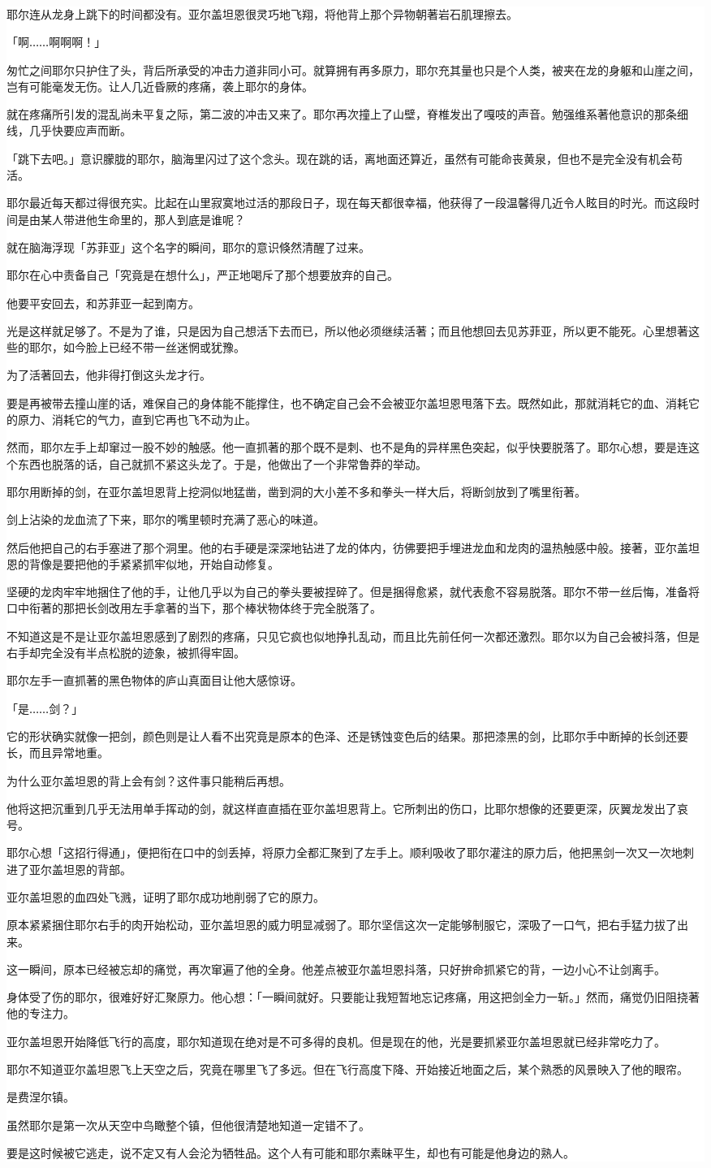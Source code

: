 耶尔连从龙身上跳下的时间都没有。亚尔盖坦恩很灵巧地飞翔，将他背上那个异物朝著岩石肌理擦去。

「啊……啊啊啊！」

匆忙之间耶尔只护住了头，背后所承受的冲击力道非同小可。就算拥有再多原力，耶尔充其量也只是个人类，被夹在龙的身躯和山崖之间，岂有可能毫发无伤。让人几近昏厥的疼痛，袭上耶尔的身体。

就在疼痛所引发的混乱尚未平复之际，第二波的冲击又来了。耶尔再次撞上了山壁，脊椎发出了嘎吱的声音。勉强维系著他意识的那条细线，几乎快要应声而断。

「跳下去吧。」意识朦胧的耶尔，脑海里闪过了这个念头。现在跳的话，离地面还算近，虽然有可能命丧黄泉，但也不是完全没有机会苟活。

耶尔最近每天都过得很充实。比起在山里寂寞地过活的那段日子，现在每天都很幸福，他获得了一段温馨得几近令人眩目的时光。而这段时间是由某人带进他生命里的，那人到底是谁呢？

就在脑海浮现「苏菲亚」这个名字的瞬间，耶尔的意识倏然清醒了过来。

耶尔在心中责备自己「究竟是在想什么」，严正地喝斥了那个想要放弃的自己。

他要平安回去，和苏菲亚一起到南方。

光是这样就足够了。不是为了谁，只是因为自己想活下去而已，所以他必须继续活著；而且他想回去见苏菲亚，所以更不能死。心里想著这些的耶尔，如今脸上已经不带一丝迷惘或犹豫。

为了活著回去，他非得打倒这头龙才行。

要是再被带去撞山崖的话，难保自己的身体能不能撑住，也不确定自己会不会被亚尔盖坦恩甩落下去。既然如此，那就消耗它的血、消耗它的原力、消耗它的气力，直到它再也飞不动为止。

然而，耶尔左手上却窜过一股不妙的触感。他一直抓著的那个既不是刺、也不是角的异样黑色突起，似乎快要脱落了。耶尔心想，要是连这个东西也脱落的话，自己就抓不紧这头龙了。于是，他做出了一个非常鲁莽的举动。

耶尔用断掉的剑，在亚尔盖坦恩背上挖洞似地猛凿，凿到洞的大小差不多和拳头一样大后，将断剑放到了嘴里衔著。

剑上沾染的龙血流了下来，耶尔的嘴里顿时充满了恶心的味道。

然后他把自己的右手塞进了那个洞里。他的右手硬是深深地钻进了龙的体内，彷佛要把手埋进龙血和龙肉的温热触感中般。接著，亚尔盖坦恩的背像是要把他的手紧紧抓牢似地，开始自动修复。

坚硬的龙肉牢牢地捆住了他的手，让他几乎以为自己的拳头要被捏碎了。但是捆得愈紧，就代表愈不容易脱落。耶尔不带一丝后悔，准备将口中衔著的那把长剑改用左手拿著的当下，那个棒状物体终于完全脱落了。

不知道这是不是让亚尔盖坦恩感到了剧烈的疼痛，只见它疯也似地挣扎乱动，而且比先前任何一次都还激烈。耶尔以为自己会被抖落，但是右手却完全没有半点松脱的迹象，被抓得牢固。

耶尔左手一直抓著的黑色物体的庐山真面目让他大感惊讶。

「是……剑？」

它的形状确实就像一把剑，颜色则是让人看不出究竟是原本的色泽、还是锈蚀变色后的结果。那把漆黑的剑，比耶尔手中断掉的长剑还要长，而且异常地重。

为什么亚尔盖坦恩的背上会有剑？这件事只能稍后再想。

他将这把沉重到几乎无法用单手挥动的剑，就这样直直插在亚尔盖坦恩背上。它所刺出的伤口，比耶尔想像的还要更深，灰翼龙发出了哀号。

耶尔心想「这招行得通」，便把衔在口中的剑丢掉，将原力全都汇聚到了左手上。顺利吸收了耶尔灌注的原力后，他把黑剑一次又一次地刺进了亚尔盖坦恩的背部。

亚尔盖坦恩的血四处飞溅，证明了耶尔成功地削弱了它的原力。

原本紧紧捆住耶尔右手的肉开始松动，亚尔盖坦恩的威力明显减弱了。耶尔坚信这次一定能够制服它，深吸了一口气，把右手猛力拔了出来。

这一瞬间，原本已经被忘却的痛觉，再次窜遍了他的全身。他差点被亚尔盖坦恩抖落，只好拚命抓紧它的背，一边小心不让剑离手。

身体受了伤的耶尔，很难好好汇聚原力。他心想：「一瞬间就好。只要能让我短暂地忘记疼痛，用这把剑全力一斩。」然而，痛觉仍旧阻挠著他的专注力。

亚尔盖坦恩开始降低飞行的高度，耶尔知道现在绝对是不可多得的良机。但是现在的他，光是要抓紧亚尔盖坦恩就已经非常吃力了。

耶尔不知道亚尔盖坦恩飞上天空之后，究竟在哪里飞了多远。但在飞行高度下降、开始接近地面之后，某个熟悉的风景映入了他的眼帘。

是费涅尔镇。

虽然耶尔是第一次从天空中鸟瞰整个镇，但他很清楚地知道一定错不了。

要是这时候被它逃走，说不定又有人会沦为牺牲品。这个人有可能和耶尔素昧平生，却也有可能是他身边的熟人。
